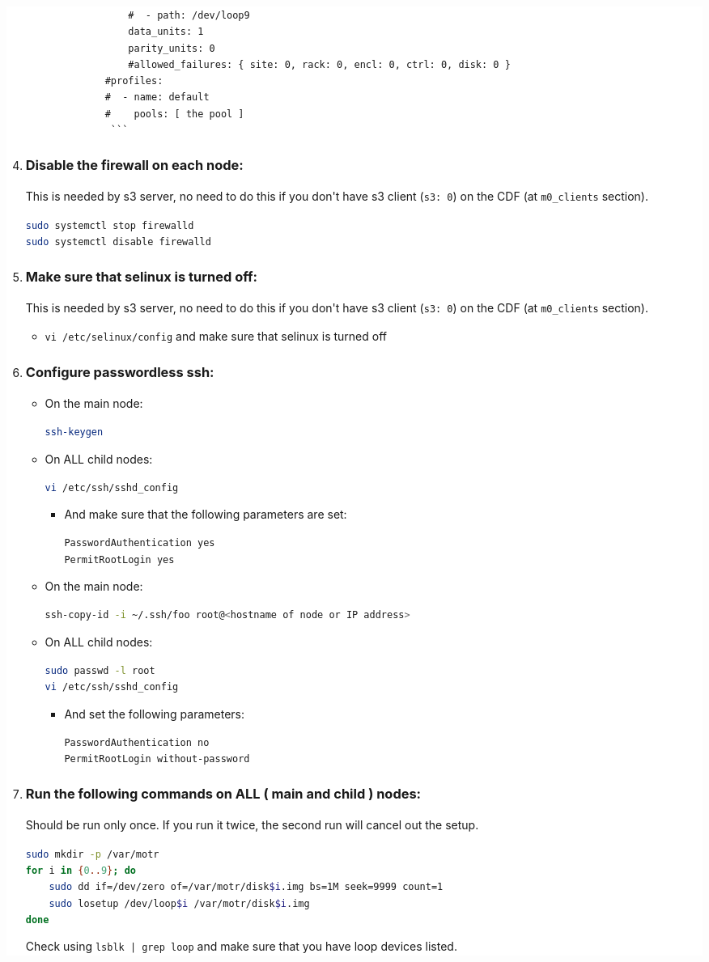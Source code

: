 	                     #  - path: /dev/loop9
	                     data_units: 1
	                     parity_units: 0
	                     #allowed_failures: { site: 0, rack: 0, encl: 0, ctrl: 0, disk: 0 }
	                 #profiles:
	                 #  - name: default
	                 #    pools: [ the pool ]
                      ```

4. ### Disable the firewall on each node:
    This is needed by s3 server, no need to do this if you don't have s3 client (`s3: 0`) on the CDF (at `m0_clients` section).
    ```sh
    sudo systemctl stop firewalld 
    sudo systemctl disable firewalld
    ```

5. ### Make sure that selinux is turned off:
    This is needed by s3 server, no need to do this if you don't have s3 client (`s3: 0`) on the CDF (at `m0_clients` section).
    * `vi /etc/selinux/config` and make sure that selinux is turned off

6. ### Configure passwordless ssh:
    * On the main node:
        ```sh
        ssh-keygen
        ```
    * On ALL child nodes:
        ```sh
        vi /etc/ssh/sshd_config
        ```
        * And make sure that the following parameters are set:
            ```sh
            PasswordAuthentication yes
            PermitRootLogin yes
            ```
    * On the main node:
        ```sh
        ssh-copy-id -i ~/.ssh/foo root@<hostname of node or IP address>
        ```
    * On ALL child nodes:
        ```sh
        sudo passwd -l root
        vi /etc/ssh/sshd_config
        ```
        * And set the following parameters:
            ```sh
            PasswordAuthentication no
            PermitRootLogin without-password
            ```
7. ### Run the following commands on ALL ( main and child ) nodes:
    Should be run only once. If you run it twice, the second run will cancel out the setup. 
    ```sh
    sudo mkdir -p /var/motr
    for i in {0..9}; do
        sudo dd if=/dev/zero of=/var/motr/disk$i.img bs=1M seek=9999 count=1
        sudo losetup /dev/loop$i /var/motr/disk$i.img
    done
    ``` 
    Check using `lsblk | grep loop` and make sure that you have loop devices listed.  
